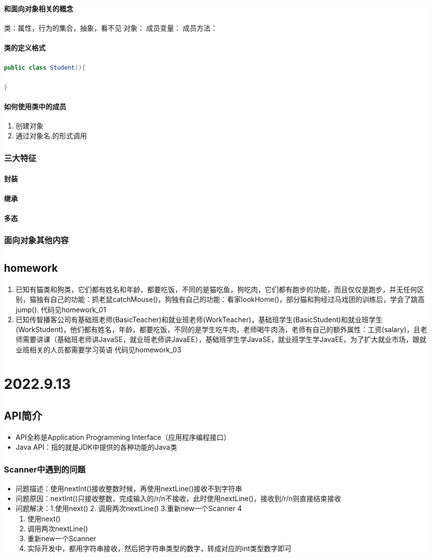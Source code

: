 #### 和面向对象相关的概念
类：属性，行为的集合，抽象，看不见
对象：
成员变量：
成员方法：

#### 类的定义格式
```java
public class Student(){

}
```

#### 如何使用类中的成员
1. 创建对象
2. 通过对象名.的形式调用

### 三大特征

#### 封装

#### 继承

#### 多态

### 面向对象其他内容

## homework
1. 已知有猫类和狗类，它们都有姓名和年龄，都要吃饭，不同的是猫吃鱼，狗吃肉，它们都有跑步的功能，而且仅仅是跑步，并无任何区别，猫独有自己的功能：抓老鼠catchMouse()，狗独有自己的功能：看家lookHome()，部分猫和狗经过马戏团的训练后，学会了跳高jump().
代码见homework_01
2. 已知传智播客公司有基础班老师(BasicTeacher)和就业班老师(WorkTeacher)，基础班学生(BasicStudent)和就业班学生(WorkStudent)，他们都有姓名，年龄，都要吃饭，不同的是学生吃牛肉，老师喝牛肉汤，老师有自己的额外属性：工资(salary)，且老师需要讲课（基础班老师讲JavaSE，就业班老师讲JavaEE），基础班学生学JavaSE，就业班学生学JavaEE，为了扩大就业市场，跟就业班相关的人员都需要学习英语
代码见homework_03

# 2022.9.13
## API简介
+ API全称是Application Programming Interface（应用程序编程接口）
+ Java API：指的就是JDK中提供的各种功能的Java类
### Scanner中遇到的问题
+ 问题描述：使用nextInt()接收整数时候，再使用nextLine()接收不到字符串
+ 问题原因：nextInt()只接收整数，完成输入的/r/n不接收，此时使用nextLine()，接收到/r/n则直接结束接收
+ 问题解决：1.使用next() 2. 调用两次nextLine() 3.重新new一个Scanner 4
	1. 使用next()
	2. 调用两次nextLine() 
	3. 重新new一个Scanner
	4. 实际开发中，都用字符串接收，然后把字符串类型的数字，转成对应的int类型数字即可
